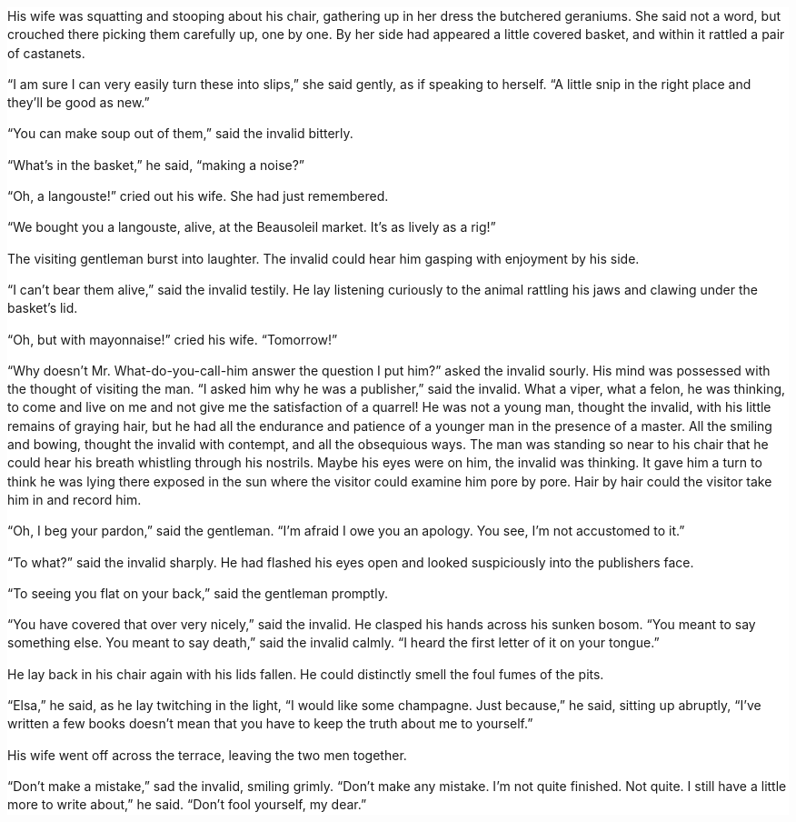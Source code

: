His wife was squatting and stooping about his chair, gathering up in her dress the butchered geraniums. She said not a word, but crouched there picking them carefully up, one by one. By her side had appeared a little covered basket, and within it rattled a pair of castanets.

“I am sure I can very easily turn these into slips,” she said gently, as if speaking to herself. “A little snip in the right place and they’ll be good as new.”

“You can make soup out of them,” said the invalid bitterly.

“What’s in the basket,” he said, “making a noise?”

“Oh, a langouste!” cried out his wife. She had just remembered.

“We bought you a langouste, alive, at the Beausoleil market. It’s as lively as a rig!”

The visiting gentleman burst into laughter. The invalid could hear him gasping with enjoyment by his side.

“I can’t bear them alive,” said the invalid testily. He lay listening curiously to the animal rattling his jaws and clawing under the basket’s lid.

“Oh, but with mayonnaise!” cried his wife. “Tomorrow!”

“Why doesn’t Mr. What-do-you-call-him answer the question I put him?” asked the invalid sourly. His mind was possessed with the thought of visiting the man. “I asked him why he was a publisher,” said the invalid. What a viper, what a felon, he was thinking, to come and live on me and not give me the satisfaction of a quarrel! He was not a young man, thought the invalid, with his little remains of graying hair, but he had all the endurance and patience of a younger man in the presence of a master. All the smiling and bowing, thought the invalid with contempt, and all the obsequious ways. The man was standing so near to his chair that he could hear his breath whistling through his nostrils. Maybe his eyes were on him, the invalid was thinking. It gave him a turn to think he was lying there exposed in the sun where the visitor could examine him pore by pore. Hair by hair could the visitor take him in and record him.

“Oh, I beg your pardon,” said the gentleman. “I’m afraid I owe you an apology. You see, I’m not accustomed to it.”

“To what?” said the invalid sharply. He had flashed his eyes open and looked suspiciously into the publishers face.

“To seeing you flat on your back,” said the gentleman promptly.

“You have covered that over very nicely,” said the invalid. He clasped his hands across his sunken bosom. “You meant to say something else. You meant to say death,” said the invalid calmly. “I heard the first letter of it on your tongue.”

He lay back in his chair again with his lids fallen. He could distinctly smell the foul fumes of the pits.

“Elsa,” he said, as he lay twitching in the light, “I would like some champagne. Just because,” he said, sitting up abruptly, “I’ve written a few books doesn’t mean that you have to keep the truth about me to yourself.”

His wife went off across the terrace, leaving the two men together.

“Don’t make a mistake,” sad the invalid, smiling grimly. “Don’t make any mistake. I’m not quite finished. Not quite. I still have a little more to write about,” he said. “Don’t fool yourself, my dear.”
